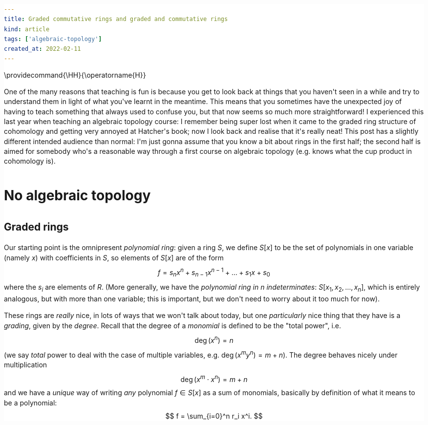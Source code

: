 ```yaml
---
title: Graded commutative rings and graded and commutative rings
kind: article
tags: ['algebraic-topology']
created_at: 2022-02-11
---
```


\providecommand{\HH}{\operatorname{H}}

One of the many reasons that teaching is fun is because you get to look back at things that you haven't seen in a while and try to understand them in light of what you've learnt in the meantime.
This means that you sometimes have the unexpected joy of having to teach something that always used to confuse you, but that now seems so much more straightforward!
I experienced this last year when teaching an algebraic topology course: I remember being super lost when it came to the graded ring structure of cohomology and getting very annoyed at Hatcher's book; now I look back and realise that it's really neat!
This post has a slightly different intended audience than normal: I'm just gonna assume that you know a bit about rings in the first half; the second half is aimed for somebody who's a reasonable way through a first course on algebraic topology (e.g. knows what the cup product in cohomology is).



# No algebraic topology

## Graded rings

Our starting point is the omnipresent *polynomial ring*: given a ring $S$, we define $S[x]$ to be the set of polynomials in one variable (namely $x$) with coefficients in $S$, so elements of $S[x]$ are of the form
$$
  f = s_n x^n + s_{n-1} x^{n-1} + \ldots + s_1 x + s_0
$$
where the $s_i$ are elements of $R$.
(More generally, we have the *polynomial ring in $n$ indeterminates*: $S[x_1,x_2,\ldots,x_n]$, which is entirely analogous, but with more than one variable; this is important, but we don't need to worry about it too much for now).

These rings are *really* nice, in lots of ways that we won't talk about today, but one *particularly* nice thing that they have is a *grading*, given by the *degree*.
Recall that the degree of a *monomial* is defined to be the "total power", i.e.
$$
  \deg(x^n) = n
$$
(we say *total* power to deal with the case of multiple variables, e.g. $\deg(x^my^n)=m+n$).
The degree behaves nicely under multiplication
$$
  \deg(x^m\cdot x^n) = m+n
$$
and we have a *unique* way of writing *any* polynomial $f\in S[x]$ as a sum of monomials, basically by definition of what it means to be a polynomial:
$$
  f = \sum_{i=0}^n r_i x^i.
$$
